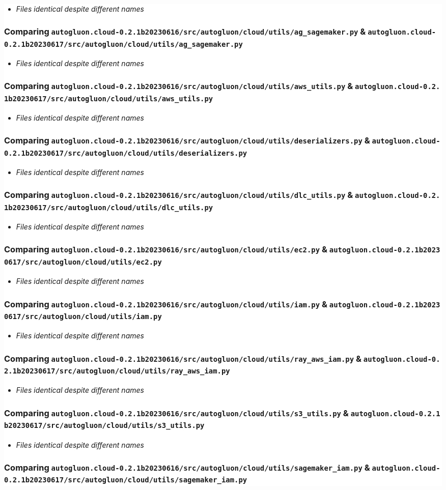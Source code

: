  * *Files identical despite different names*

### Comparing `autogluon.cloud-0.2.1b20230616/src/autogluon/cloud/utils/ag_sagemaker.py` & `autogluon.cloud-0.2.1b20230617/src/autogluon/cloud/utils/ag_sagemaker.py`

 * *Files identical despite different names*

### Comparing `autogluon.cloud-0.2.1b20230616/src/autogluon/cloud/utils/aws_utils.py` & `autogluon.cloud-0.2.1b20230617/src/autogluon/cloud/utils/aws_utils.py`

 * *Files identical despite different names*

### Comparing `autogluon.cloud-0.2.1b20230616/src/autogluon/cloud/utils/deserializers.py` & `autogluon.cloud-0.2.1b20230617/src/autogluon/cloud/utils/deserializers.py`

 * *Files identical despite different names*

### Comparing `autogluon.cloud-0.2.1b20230616/src/autogluon/cloud/utils/dlc_utils.py` & `autogluon.cloud-0.2.1b20230617/src/autogluon/cloud/utils/dlc_utils.py`

 * *Files identical despite different names*

### Comparing `autogluon.cloud-0.2.1b20230616/src/autogluon/cloud/utils/ec2.py` & `autogluon.cloud-0.2.1b20230617/src/autogluon/cloud/utils/ec2.py`

 * *Files identical despite different names*

### Comparing `autogluon.cloud-0.2.1b20230616/src/autogluon/cloud/utils/iam.py` & `autogluon.cloud-0.2.1b20230617/src/autogluon/cloud/utils/iam.py`

 * *Files identical despite different names*

### Comparing `autogluon.cloud-0.2.1b20230616/src/autogluon/cloud/utils/ray_aws_iam.py` & `autogluon.cloud-0.2.1b20230617/src/autogluon/cloud/utils/ray_aws_iam.py`

 * *Files identical despite different names*

### Comparing `autogluon.cloud-0.2.1b20230616/src/autogluon/cloud/utils/s3_utils.py` & `autogluon.cloud-0.2.1b20230617/src/autogluon/cloud/utils/s3_utils.py`

 * *Files identical despite different names*

### Comparing `autogluon.cloud-0.2.1b20230616/src/autogluon/cloud/utils/sagemaker_iam.py` & `autogluon.cloud-0.2.1b20230617/src/autogluon/cloud/utils/sagemaker_iam.py`
